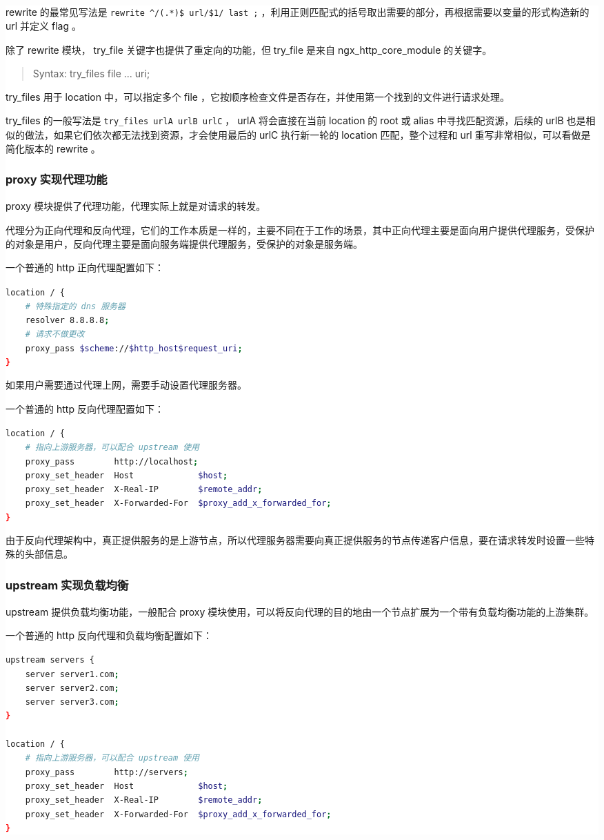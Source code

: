 rewrite 的最常见写法是 `rewrite ^/(.*)$ url/$1/ last ;` ，利用正则匹配式的括号取出需要的部分，再根据需要以变量的形式构造新的 url 并定义 flag 。

除了 rewrite 模块， try_file 关键字也提供了重定向的功能，但 try_file 是来自 ngx_http_core_module 的关键字。

> Syntax: try_files file ... uri;

try_files 用于 location 中，可以指定多个 file ，它按顺序检查文件是否存在，并使用第一个找到的文件进行请求处理。

try_files 的一般写法是 `try_files urlA urlB urlC` ， urlA 将会直接在当前 location 的 root 或 alias 中寻找匹配资源，后续的 urlB 也是相似的做法，如果它们依次都无法找到资源，才会使用最后的 urlC 执行新一轮的 location 匹配，整个过程和 url 重写非常相似，可以看做是简化版本的 rewrite 。

### proxy 实现代理功能

proxy 模块提供了代理功能，代理实际上就是对请求的转发。

代理分为正向代理和反向代理，它们的工作本质是一样的，主要不同在于工作的场景，其中正向代理主要是面向用户提供代理服务，受保护的对象是用户，反向代理主要是面向服务端提供代理服务，受保护的对象是服务端。

一个普通的 http 正向代理配置如下：

```bash
location / {
    # 特殊指定的 dns 服务器
    resolver 8.8.8.8;
    # 请求不做更改
    proxy_pass $scheme://$http_host$request_uri;
}
```

如果用户需要通过代理上网，需要手动设置代理服务器。

一个普通的 http 反向代理配置如下：

```bash
location / {
    # 指向上游服务器，可以配合 upstream 使用
    proxy_pass        http://localhost;
    proxy_set_header  Host             $host;
    proxy_set_header  X-Real-IP        $remote_addr;
    proxy_set_header  X-Forwarded-For  $proxy_add_x_forwarded_for;
}
```

由于反向代理架构中，真正提供服务的是上游节点，所以代理服务器需要向真正提供服务的节点传递客户信息，要在请求转发时设置一些特殊的头部信息。

### upstream 实现负载均衡

upstream 提供负载均衡功能，一般配合 proxy 模块使用，可以将反向代理的目的地由一个节点扩展为一个带有负载均衡功能的上游集群。

一个普通的 http 反向代理和负载均衡配置如下：

```bash
upstream servers {
    server server1.com;
    server server2.com;
    server server3.com;
}

location / {
    # 指向上游服务器，可以配合 upstream 使用
    proxy_pass        http://servers;
    proxy_set_header  Host             $host;
    proxy_set_header  X-Real-IP        $remote_addr;
    proxy_set_header  X-Forwarded-For  $proxy_add_x_forwarded_for;
}
```
